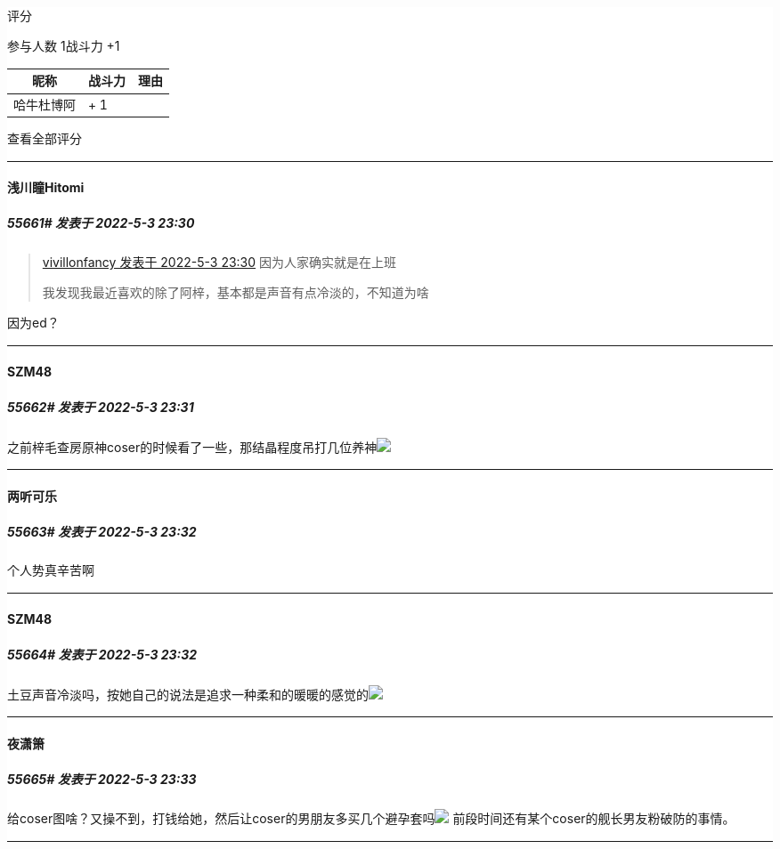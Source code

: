 评分

 参与人数 1战斗力 +1

|昵称|战斗力|理由|
|----|---|---|
| 哈牛杜博阿| + 1||

查看全部评分

*****

####  浅川瞳Hitomi  
##### 55661#       发表于 2022-5-3 23:30

<blockquote><a href="httphttps://bbs.saraba1st.com/2b/forum.php?mod=redirect&amp;goto=findpost&amp;pid=55684630&amp;ptid=2056040" target="_blank">vivillonfancy 发表于 2022-5-3 23:30</a>
因为人家确实就是在上班

我发现我最近喜欢的除了阿梓，基本都是声音有点冷淡的，不知道为啥</blockquote>
因为ed？

*****

####  SZM48  
##### 55662#       发表于 2022-5-3 23:31

之前梓毛查房原神coser的时候看了一些，那结晶程度吊打几位养神<img src="https://static.saraba1st.com/image/smiley/face2017/047.png" referrerpolicy="no-referrer">

*****

####  两听可乐  
##### 55663#       发表于 2022-5-3 23:32

个人势真辛苦啊

*****

####  SZM48  
##### 55664#       发表于 2022-5-3 23:32

土豆声音冷淡吗，按她自己的说法是追求一种柔和的暖暖的感觉的<img src="https://static.saraba1st.com/image/smiley/face2017/068.png" referrerpolicy="no-referrer">

*****

####  夜潇箫  
##### 55665#       发表于 2022-5-3 23:33

给coser图啥？又操不到，打钱给她，然后让coser的男朋友多买几个避孕套吗<img src="https://static.saraba1st.com/image/smiley/face2017/118.png" referrerpolicy="no-referrer">
前段时间还有某个coser的舰长男友粉破防的事情。

*****
